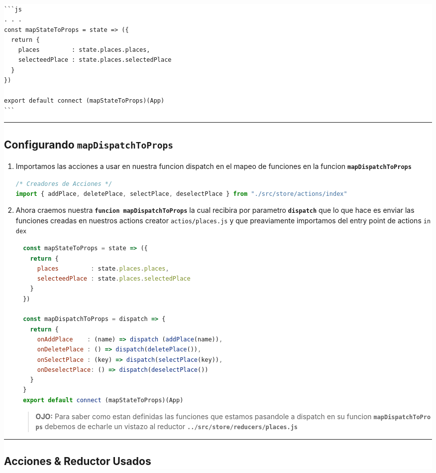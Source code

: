     ```js
    . . .
    const mapStateToProps = state => ({
      return {
        places         : state.places.places,
        selecteedPlace : state.places.selectedPlace
      }
    })

    export default connect (mapStateToProps)(App)
    ```

---
## Configurando **```mapDispatchToProps```**

1. Importamos las acciones a usar en nuestra funcion dispatch en el mapeo de funciones en la funcion **```mapDispatchToProps```**

    ```js
    /* Creadores de Acciones */
    import { addPlace, deletePlace, selectPlace, deselectPlace } from "./src/store/actions/index"
    ```

2. Ahora craemos nuestra **```funcion mapDispatchToProps```** la cual recibira por parametro **```dispatch```** que lo que hace es enviar las funciones creadas en nuestros actions creator ```actios/places.js``` y que preaviamente importamos del entry point de actions ```index```

    ```js
      const mapStateToProps = state => ({
        return {
          places         : state.places.places,
          selecteedPlace : state.places.selectedPlace
        }
      })

      const mapDispatchToProps = dispatch => {
        return {
          onAddPlace    : (name) => dispatch (addPlace(name)),
          onDeletePlace : () => dispatch(deletePlace()),
          onSelectPlace : (key) => dispatch(selectPlace(key)),
          onDeselectPlace: () => dispatch(deselectPlace())
        }
      }
      export default connect (mapStateToProps)(App)
    ```

    > **OJO:** Para saber como estan definidas las funciones que estamos pasandole a dispatch en su funcion **```mapDispatchToProps```** debemos de echarle un vistazo al reductor **```../src/store/reducers/places.js```**

---
## Acciones & Reductor Usados
